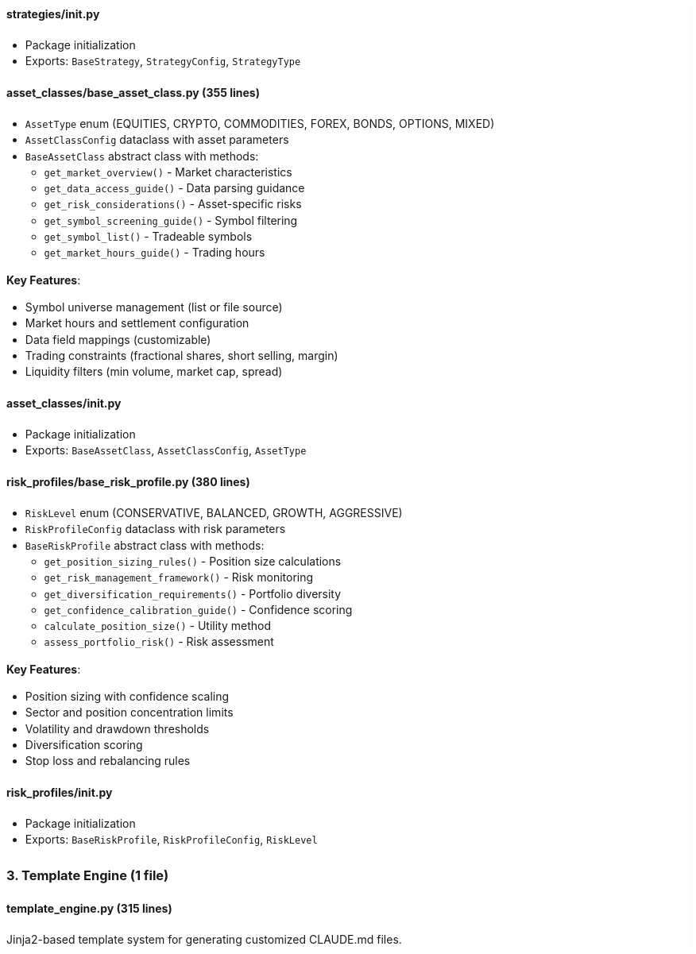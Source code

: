 #### **strategies/__init__.py**
- Package initialization
- Exports: `BaseStrategy`, `StrategyConfig`, `StrategyType`

#### **asset_classes/base_asset_class.py** (355 lines)
- `AssetType` enum (EQUITIES, CRYPTO, COMMODITIES, FOREX, BONDS, OPTIONS, MIXED)
- `AssetClassConfig` dataclass with asset parameters
- `BaseAssetClass` abstract class with methods:
  - `get_market_overview()` - Market characteristics
  - `get_data_access_guide()` - Data parsing guidance
  - `get_risk_considerations()` - Asset-specific risks
  - `get_symbol_screening_guide()` - Symbol filtering
  - `get_symbol_list()` - Tradeable symbols
  - `get_market_hours_guide()` - Trading hours

**Key Features**:
- Symbol universe management (list or file source)
- Market hours and settlement configuration
- Data field mappings (customizable)
- Trading constraints (fractional shares, short selling, margin)
- Liquidity filters (min volume, market cap, spread)

#### **asset_classes/__init__.py**
- Package initialization
- Exports: `BaseAssetClass`, `AssetClassConfig`, `AssetType`

#### **risk_profiles/base_risk_profile.py** (380 lines)
- `RiskLevel` enum (CONSERVATIVE, BALANCED, GROWTH, AGGRESSIVE)
- `RiskProfileConfig` dataclass with risk parameters
- `BaseRiskProfile` abstract class with methods:
  - `get_position_sizing_rules()` - Position size calculations
  - `get_risk_management_framework()` - Risk monitoring
  - `get_diversification_requirements()` - Portfolio diversity
  - `get_confidence_calibration_guide()` - Confidence scoring
  - `calculate_position_size()` - Utility method
  - `assess_portfolio_risk()` - Risk assessment

**Key Features**:
- Position sizing with confidence scaling
- Sector and position concentration limits
- Volatility and drawdown thresholds
- Diversification scoring
- Stop loss and rebalancing rules

#### **risk_profiles/__init__.py**
- Package initialization
- Exports: `BaseRiskProfile`, `RiskProfileConfig`, `RiskLevel`

### 3. Template Engine (1 file)

#### **template_engine.py** (315 lines)
Jinja2-based template system for generating customized CLAUDE.md files.
